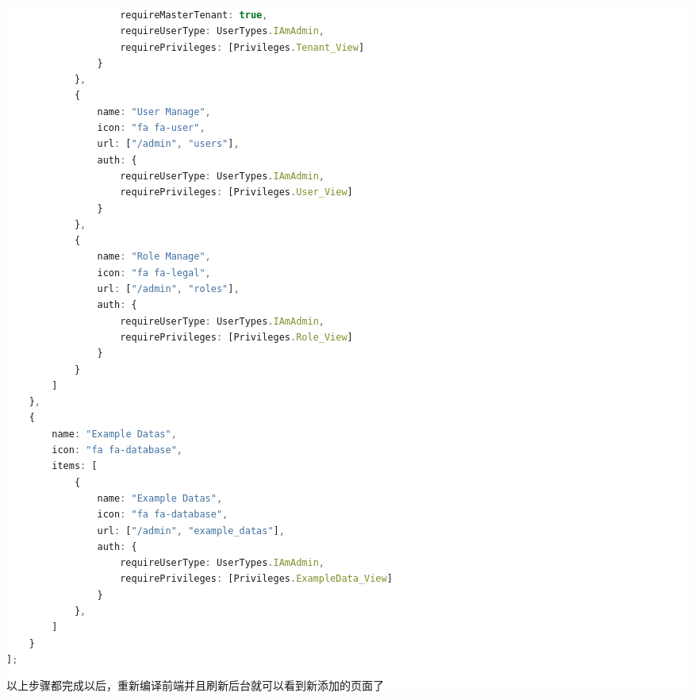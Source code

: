 ``` typescript
                    requireMasterTenant: true,
                    requireUserType: UserTypes.IAmAdmin,
                    requirePrivileges: [Privileges.Tenant_View]
                }
            },
            {
                name: "User Manage",
                icon: "fa fa-user",
                url: ["/admin", "users"],
                auth: {
                    requireUserType: UserTypes.IAmAdmin,
                    requirePrivileges: [Privileges.User_View]
                }
            },
            {
                name: "Role Manage",
                icon: "fa fa-legal",
                url: ["/admin", "roles"],
                auth: {
                    requireUserType: UserTypes.IAmAdmin,
                    requirePrivileges: [Privileges.Role_View]
                }
            }
        ]
    },
    {
        name: "Example Datas",
        icon: "fa fa-database",
        items: [
            {
                name: "Example Datas",
                icon: "fa fa-database",
                url: ["/admin", "example_datas"],
                auth: {
                    requireUserType: UserTypes.IAmAdmin,
                    requirePrivileges: [Privileges.ExampleData_View]
                }
            },
        ]
    }
];
```

以上步骤都完成以后，重新编译前端并且刷新后台就可以看到新添加的页面了
